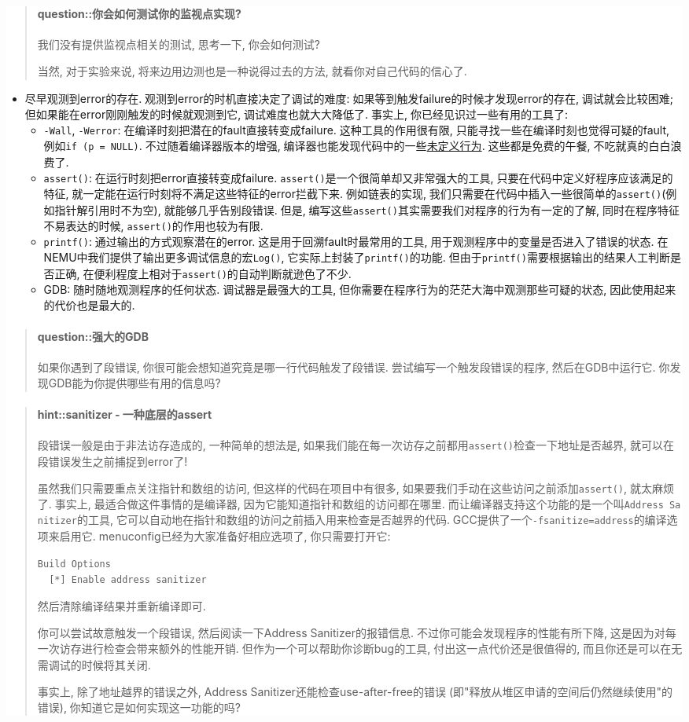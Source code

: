 > #### question::你会如何测试你的监视点实现?
> 我们没有提供监视点相关的测试, 思考一下, 你会如何测试?
>
> 当然, 对于实验来说, 将来边用边测也是一种说得过去的方法, 就看你对自己代码的信心了.

* 尽早观测到error的存在. 观测到error的时机直接决定了调试的难度:
如果等到触发failure的时候才发现error的存在, 调试就会比较困难;
但如果能在error刚刚触发的时候就观测到它, 调试难度也就大大降低了.
事实上, 你已经见识过一些有用的工具了:
  * `-Wall`, `-Werror`: 在编译时刻把潜在的fault直接转变成failure.
  这种工具的作用很有限, 只能寻找一些在编译时刻也觉得可疑的fault, 例如`if (p = NULL)`.
  不过随着编译器版本的增强, 编译器也能发现代码中的一些[未定义行为][ub].
  这些都是免费的午餐, 不吃就真的白白浪费了.
  * `assert()`: 在运行时刻把error直接转变成failure.
  `assert()`是一个很简单却又非常强大的工具,
  只要在代码中定义好程序应该满足的特征, 就一定能在运行时刻将不满足这些特征的error拦截下来.
  例如链表的实现, 我们只需要在代码中插入一些很简单的`assert()`(例如指针解引用时不为空), 就能够几乎告别段错误.
  但是, 编写这些`assert()`其实需要我们对程序的行为有一定的了解,
  同时在程序特征不易表达的时候, `assert()`的作用也较为有限.
  * `printf()`: 通过输出的方式观察潜在的error.
  这是用于回溯fault时最常用的工具, 用于观测程序中的变量是否进入了错误的状态.
  在NEMU中我们提供了输出更多调试信息的宏`Log()`, 它实际上封装了`printf()`的功能.
  但由于`printf()`需要根据输出的结果人工判断是否正确, 在便利程度上相对于`assert()`的自动判断就逊色了不少.
  * GDB: 随时随地观测程序的任何状态.
  调试器是最强大的工具, 但你需要在程序行为的茫茫大海中观测那些可疑的状态, 因此使用起来的代价也是最大的.

[ub]: https://en.wikipedia.org/wiki/Undefined_behavior

> #### question::强大的GDB
> 如果你遇到了段错误, 你很可能会想知道究竟是哪一行代码触发了段错误.
> 尝试编写一个触发段错误的程序, 然后在GDB中运行它.
> 你发现GDB能为你提供哪些有用的信息吗?


> #### hint::sanitizer - 一种底层的assert
> 段错误一般是由于非法访存造成的, 一种简单的想法是,
> 如果我们能在每一次访存之前都用`assert()`检查一下地址是否越界,
> 就可以在段错误发生之前捕捉到error了!
>
> 虽然我们只需要重点关注指针和数组的访问, 但这样的代码在项目中有很多,
> 如果要我们手动在这些访问之前添加`assert()`, 就太麻烦了.
> 事实上, 最适合做这件事情的是编译器, 因为它能知道指针和数组的访问都在哪里.
> 而让编译器支持这个功能的是一个叫`Address Sanitizer`的工具,
> 它可以自动地在指针和数组的访问之前插入用来检查是否越界的代码.
> GCC提供了一个`-fsanitize=address`的编译选项来启用它.
> menuconfig已经为大家准备好相应选项了, 你只需要打开它:
> ```
> Build Options
>   [*] Enable address sanitizer
> ```
> 然后清除编译结果并重新编译即可.
>
> 你可以尝试故意触发一个段错误, 然后阅读一下Address Sanitizer的报错信息.
> 不过你可能会发现程序的性能有所下降, 这是因为对每一次访存进行检查会带来额外的性能开销.
> 但作为一个可以帮助你诊断bug的工具, 付出这一点代价还是很值得的,
> 而且你还是可以在无需调试的时候将其关闭.
>
> 事实上, 除了地址越界的错误之外, Address Sanitizer还能检查use-after-free的错误
> (即"释放从堆区申请的空间后仍然继续使用"的错误), 你知道它是如何实现这一功能的吗?
>


[debugger]: http://eli.thegreenplace.net/2011/01/27/how-debuggers-work-part-2-breakpoints